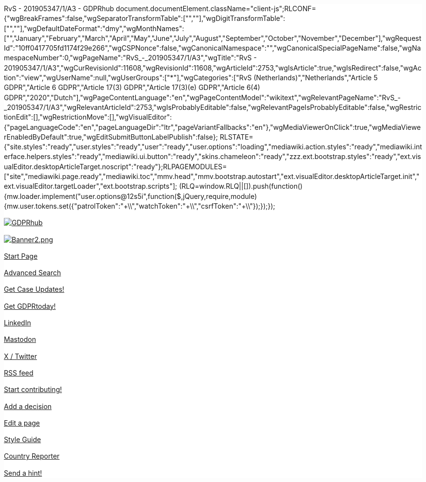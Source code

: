  RvS - 201905347/1/A3 - GDPRhub document.documentElement.className="client-js";RLCONF={"wgBreakFrames":false,"wgSeparatorTransformTable":\["",""\],"wgDigitTransformTable":\["",""\],"wgDefaultDateFormat":"dmy","wgMonthNames":\["","January","February","March","April","May","June","July","August","September","October","November","December"\],"wgRequestId":"10ff0417705fd1174f29e266","wgCSPNonce":false,"wgCanonicalNamespace":"","wgCanonicalSpecialPageName":false,"wgNamespaceNumber":0,"wgPageName":"RvS\_-\_201905347/1/A3","wgTitle":"RvS - 201905347/1/A3","wgCurRevisionId":11608,"wgRevisionId":11608,"wgArticleId":2753,"wgIsArticle":true,"wgIsRedirect":false,"wgAction":"view","wgUserName":null,"wgUserGroups":\["\*"\],"wgCategories":\["RvS (Netherlands)","Netherlands","Article 5 GDPR","Article 6 GDPR","Article 17(3) GDPR","Article 17(3)(e) GDPR","Article 6(4) GDPR","2020","Dutch"\],"wgPageContentLanguage":"en","wgPageContentModel":"wikitext","wgRelevantPageName":"RvS\_-\_201905347/1/A3","wgRelevantArticleId":2753,"wgIsProbablyEditable":false,"wgRelevantPageIsProbablyEditable":false,"wgRestrictionEdit":\[\],"wgRestrictionMove":\[\],"wgVisualEditor":{"pageLanguageCode":"en","pageLanguageDir":"ltr","pageVariantFallbacks":"en"},"wgMediaViewerOnClick":true,"wgMediaViewerEnabledByDefault":true,"wgEditSubmitButtonLabelPublish":false}; RLSTATE={"site.styles":"ready","user.styles":"ready","user":"ready","user.options":"loading","mediawiki.action.styles":"ready","mediawiki.interface.helpers.styles":"ready","mediawiki.ui.button":"ready","skins.chameleon":"ready","zzz.ext.bootstrap.styles":"ready","ext.visualEditor.desktopArticleTarget.noscript":"ready"};RLPAGEMODULES=\["site","mediawiki.page.ready","mediawiki.toc","mmv.head","mmv.bootstrap.autostart","ext.visualEditor.desktopArticleTarget.init","ext.visualEditor.targetLoader","ext.bootstrap.scripts"\]; (RLQ=window.RLQ||\[\]).push(function(){mw.loader.implement("user.options@12s5i",function($,jQuery,require,module){mw.user.tokens.set({"patrolToken":"+\\\\","watchToken":"+\\\\","csrfToken":"+\\\\"});});});                    

[![GDPRhub](/images/gdprhub_v5_150.png)](/index.php?title=Welcome_to_GDPRhub "Visit the main page")

[![Banner2.png](/images/5/57/Banner2.png)](https://gdprhub.eu/index.php?title=GDPRtoday)

[Start Page](/index.php?title=Welcome_to_GDPRhub)

[Advanced Search](/index.php?title=Advanced_Search)

[Get Case Updates!](#)

[Get GDPRtoday!](/index.php?title=GDPRtoday)

[LinkedIn](https://www.linkedin.com/showcase/gdprhub)

[Mastodon](https://mastodon.social/@GDPRhub)

[X / Twitter](https://www.twitter.com/GDPRhub)

[RSS feed](https://gdprhub.eu/index.php?title=Special:NewPages&feed=atom&hideredirs=1&limit=10&render=1)

[Start contributing!](#)

[Add a decision](/index.php?title=How_to_add_a_new_decision)

[Edit a page](/index.php?title=How_to_edit_a_page_on_GDPRhub)

[Style Guide](/index.php?title=GDPRhub_style_guide)

[Country Reporter](https://gdprmgmt.noyb.eu/become_country_reporter)

[Send a hint!](mailto:GDPRhub@noyb.eu?subject=GDPRhub%20-%20hint&body=Thank%20you%20for%20sending%20us%20a%20hint!%0A%0AIf%20you%20want%20to%20send%20us%20details%20about%20a%20case%20that%20is%20not%20on%20GDPRhub%20yet%2C%20please%20fill%20out%20the%20form%20below!%0AIf%20you%20want%20to%20send%20us%20any%20other%20information%2C%20just%20delete%20this%20text.%0A%0A%3D%3D%3D%20General%20Details%20%3D%3D%3D%0A%0ALink%20to%20the%20decision%20\(attach%20document%20if%20not%20public\)%3A%0ADPA%2FCourt%3A%0ACountry%3A%0ADate%3A%0A%0A%3D%3D%3D%20Factual%20Summary%20in%20English%20%3D%3D%3D%0A%0A-%3E%20What%20happened%20in%20this%20case%3F%0A%0A%3D%3D%3D%20Summary%20of%20the%20Dispute%20in%20English%20%3D%3D%3D%0A%0A-%3E%20What%20was%20the%20core%20dispute%20about%3F%0A%0A%3D%3D%3D%20Summary%20of%20the%20Holding%20in%20English%20%3D%3D%3D%0A%0A-%3E%20What%20is%20the%20core%20take%20away%20from%20the%20decision%3F%0A%0A%0AThank%20you%20for%20your%20support!%0Anoyb.eu%20team)

